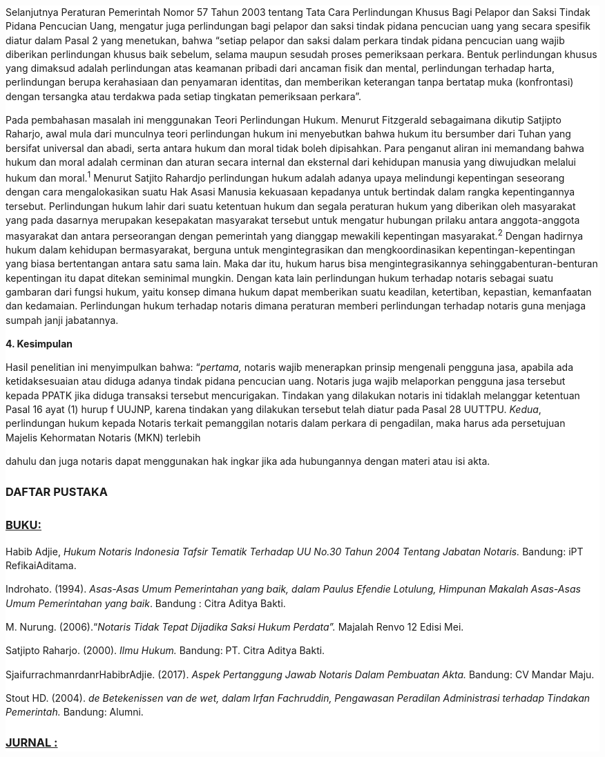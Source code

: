 <p><span class="font10">Selanjutnya Peraturan Pemerintah Nomor 57 Tahun 2003 tentang Tata Cara Perlindungan Khusus Bagi Pelapor dan Saksi Tindak Pidana Pencucian Uang, mengatur juga perlindungan bagi pelapor dan saksi tindak pidana pencucian uang yang secara spesifik diatur dalam Pasal 2 yang menetukan, bahwa “setiap pelapor dan saksi dalam perkara tindak pidana pencucian uang wajib diberikan perlindungan khusus baik sebelum, selama maupun sesudah proses pemeriksaan perkara. Bentuk perlindungan khusus yang dimaksud adalah perlindungan atas keamanan pribadi dari ancaman fisik dan mental, perlindungan terhadap harta, perlindungan berupa kerahasiaan dan penyamaran identitas, dan memberikan keterangan tanpa bertatap muka (konfrontasi) dengan tersangka atau terdakwa pada setiap tingkatan pemeriksaan perkara”.</span></p>
<p><span class="font10">Pada pembahasan masalah ini menggunakan Teori Perlindungan Hukum. Menurut Fitzgerald sebagaimana dikutip Satjipto Raharjo, awal mula dari munculnya teori perlindungan hukum ini menyebutkan bahwa hukum itu bersumber dari Tuhan yang bersifat universal dan abadi, serta antara hukum dan moral tidak boleh dipisahkan. Para penganut aliran ini memandang bahwa hukum dan moral adalah cerminan dan aturan secara internal dan eksternal dari kehidupan manusia yang diwujudkan melalui hukum dan moral.<sup>1</sup> Menurut Satjito Rahardjo perlindungan hukum adalah adanya upaya melindungi kepentingan seseorang dengan cara mengalokasikan suatu Hak Asasi Manusia kekuasaan kepadanya untuk bertindak dalam rangka kepentingannya tersebut. Perlindungan hukum lahir dari suatu ketentuan hukum dan segala peraturan hukum yang diberikan oleh masyarakat yang pada dasarnya merupakan kesepakatan masyarakat tersebut untuk mengatur hubungan prilaku antara anggota-anggota masyarakat dan antara perseorangan dengan pemerintah yang dianggap mewakili kepentingan masyarakat.<sup>2</sup> Dengan hadirnya hukum dalam kehidupan bermasyarakat, berguna untuk mengintegrasikan dan mengkoordinasikan kepentingan-kepentingan yang biasa bertentangan antara satu sama lain. Maka dar itu, hukum harus bisa mengintegrasikannya sehinggabenturan-benturan kepentingan itu dapat ditekan seminimal mungkin. Dengan kata lain perlindungan hukum terhadap notaris sebagai suatu gambaran dari fungsi hukum, yaitu konsep dimana hukum dapat memberikan suatu keadilan, ketertiban, kepastian, kemanfaatan dan kedamaian. Perlindungan hukum terhadap notaris dimana peraturan memberi perlindungan terhadap notaris guna menjaga sumpah janji jabatannya.</span></p>
<p><span class="font10" style="font-weight:bold;">4. </span><span class="font9" style="font-weight:bold;">Kesimpulan</span></p>
<p><span class="font10">Hasil penelitian ini menyimpulkan bahwa: “</span><span class="font10" style="font-style:italic;">pertama,</span><span class="font10"> notaris wajib menerapkan prinsip mengenali pengguna jasa, apabila ada ketidaksesuaian atau diduga adanya tindak pidana pencucian uang. Notaris juga wajib melaporkan pengguna jasa tersebut kepada PPATK jika diduga transaksi tersebut mencurigakan. Tindakan yang dilakukan notaris ini tidaklah melanggar ketentuan Pasal 16 ayat (1) hurup f UUJNP, karena tindakan yang dilakukan tersebut telah diatur pada Pasal 28 UUTTPU. </span><span class="font10" style="font-style:italic;">Kedua</span><span class="font10">, perlindungan hukum kepada Notaris terkait pemanggilan notaris dalam perkara di pengadilan, maka harus ada persetujuan Majelis Kehormatan Notaris (MKN) terlebih</span></p>
<p><span class="font10">dahulu dan juga notaris dapat menggunakan hak ingkar jika ada hubungannya dengan materi atau isi akta.</span></p>
<h3><a name="bookmark8"></a><span class="font9" style="font-weight:bold;"><a name="bookmark9"></a>DAFTAR PUSTAKA</span><br><br><span class="font9" style="font-weight:bold;text-decoration:underline;"><a name="bookmark10"></a>BUKU:</span></h3>
<p><span class="font10">Habib Adjie, </span><span class="font10" style="font-style:italic;">Hukum Notaris Indonesia Tafsir Tematik Terhadap UU No.30 Tahun 2004 Tentang Jabatan Notaris.</span><span class="font10"> Bandung: iPT RefikaiAditama.</span></p>
<p><span class="font10">Indrohato. (1994). </span><span class="font10" style="font-style:italic;">Asas-Asas Umum Pemerintahan yang baik, dalam Paulus Efendie Lotulung, Himpunan Makalah Asas-Asas Umum Pemerintahan yang baik</span><span class="font10">. Bandung : Citra Aditya Bakti.</span></p>
<p><span class="font10">M. Nurung. (2006).“</span><span class="font10" style="font-style:italic;">Notaris Tidak Tepat Dijadika Saksi Hukum Perdata”.</span><span class="font10"> Majalah Renvo 12 Edisi Mei.</span></p>
<p><span class="font10">Satjipto Raharjo. (2000). </span><span class="font10" style="font-style:italic;">Ilmu Hukum.</span><span class="font10"> Bandung: PT. Citra Aditya Bakti.</span></p>
<p><span class="font10">SjaifurrachmanrdanrHabibrAdjie. (2017). </span><span class="font10" style="font-style:italic;">Aspek Pertanggung Jawab Notaris Dalam Pembuatan Akta.</span><span class="font10"> Bandung: CV Mandar Maju.</span></p>
<p><span class="font10">Stout HD. (2004). </span><span class="font10" style="font-style:italic;">de Betekenissen van de wet, dalam Irfan Fachruddin, Pengawasan Peradilan Administrasi terhadap Tindakan Pemerintah.</span><span class="font10"> Bandung: Alumni.</span></p>
<h3><a name="bookmark11"></a><span class="font9" style="font-weight:bold;text-decoration:underline;"><a name="bookmark12"></a>JURNAL :</span></h3>